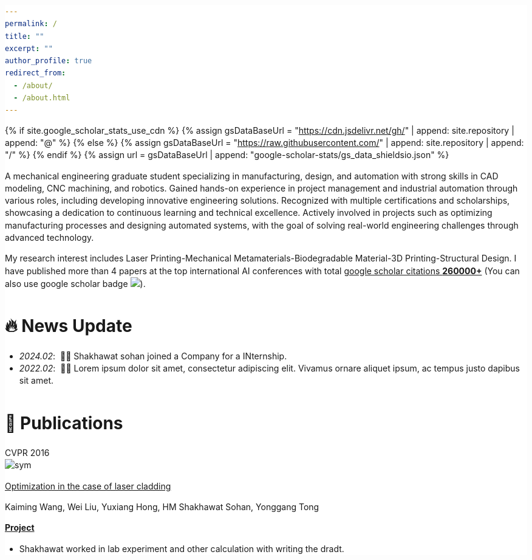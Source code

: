 ```yaml
---
permalink: /
title: ""
excerpt: ""
author_profile: true
redirect_from: 
  - /about/
  - /about.html
---
```


{% if site.google_scholar_stats_use_cdn %}
{% assign gsDataBaseUrl = "https://cdn.jsdelivr.net/gh/" | append: site.repository | append: "@" %}
{% else %}
{% assign gsDataBaseUrl = "https://raw.githubusercontent.com/" | append: site.repository | append: "/" %}
{% endif %}
{% assign url = gsDataBaseUrl | append: "google-scholar-stats/gs_data_shieldsio.json" %}

<span class='anchor' id='about-me'></span>

A mechanical engineering graduate student specializing in manufacturing, design, and automation with strong skills in CAD modeling, CNC machining, and robotics. Gained hands-on experience in project management and industrial automation through various roles, including developing innovative engineering solutions. Recognized with multiple certifications and scholarships, showcasing a dedication to continuous learning and technical excellence. Actively involved in projects such as optimizing manufacturing processes and designing automated systems, with the goal of solving real-world engineering challenges through advanced technology.

My research interest includes Laser Printing-Mechanical Metamaterials-Biodegradable Material-3D Printing-Structural Design. I have published more than 4 papers at the top international AI conferences with total <a href='https://scholar.google.com/citations?user=QjqAV48AAAAJ&hl=en'>google scholar citations <strong><span id='total_cit'>260000+</span></strong></a> (You can also use google scholar badge <a href='https://scholar.google.com/citations?user=DhtAFkwAAAAJ'><img src="https://img.shields.io/endpoint?url={{ url | url_encode }}&logo=Google%20Scholar&labelColor=f6f6f6&color=9cf&style=flat&label=citations"></a>).


# 🔥 News Update
- *2024.02*: &nbsp;🎉🎉 Shakhawat sohan joined a Company for a INternship. 
- *2022.02*: &nbsp;🎉🎉 Lorem ipsum dolor sit amet, consectetur adipiscing elit. Vivamus ornare aliquet ipsum, ac tempus justo dapibus sit amet. 

# 📝 Publications 

<div class='paper-box'><div class='paper-box-image'><div><div class="badge">CVPR 2016</div><img src='images/500x300.png' alt="sym" width="100%"></div></div>
<div class='paper-box-text' markdown="1">

[Optimization in the case of laser cladding]([https://openaccess.thecvf.com/content_cvpr_2016/papers/He_Deep_Residual_Learning_CVPR_2016_paper.pdf](https://www.researchgate.net/publication/368804662_An_Overview_of_Technological_Parameter_Optimization_in_the_Case_of_Laser_Cladding))

Kaiming Wang, Wei Liu, Yuxiang Hong, HM Shakhawat Sohan, Yonggang Tong

[**Project**](https://scholar.google.com/citations?view_op=view_citation&hl=en&user=QjqAV48AAAAJ&citation_for_view=QjqAV48AAAAJ:d1gkVwhDpl0C) <strong><span class='show_paper_citations' data='DhtAFkwAAAAJ:ALROH1vI_8AC'></span></strong>
- Shakhawat worked in lab experiment and other calculation with writing the dradt. 
</div>
</div>
